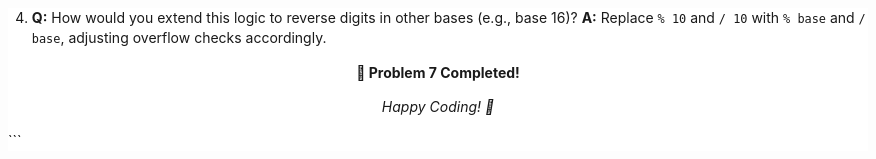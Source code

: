 4. **Q:** How would you extend this logic to reverse digits in other bases (e.g., base 16)?
   **A:** Replace `% 10` and `/ 10` with `% base` and `/ base`, adjusting overflow checks accordingly.

<div align="center">

**🎯 Problem 7 Completed!**

_Happy Coding! 🚀_

</div>
```
